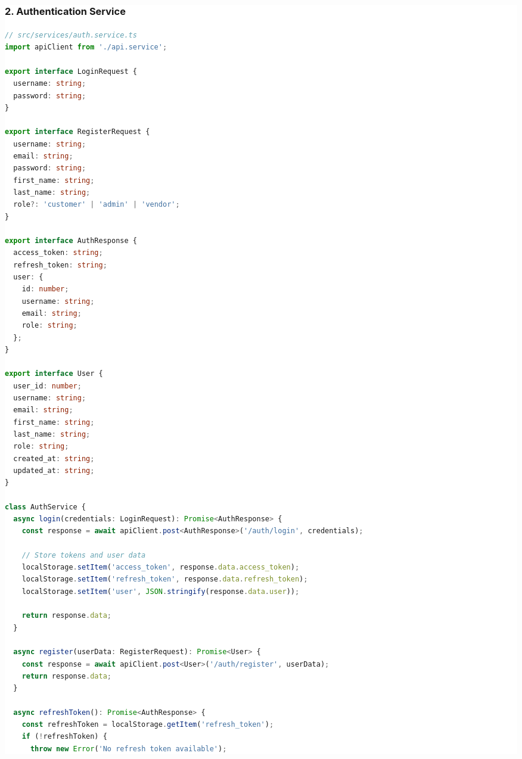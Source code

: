 ### 2. Authentication Service

```typescript
// src/services/auth.service.ts
import apiClient from './api.service';

export interface LoginRequest {
  username: string;
  password: string;
}

export interface RegisterRequest {
  username: string;
  email: string;
  password: string;
  first_name: string;
  last_name: string;
  role?: 'customer' | 'admin' | 'vendor';
}

export interface AuthResponse {
  access_token: string;
  refresh_token: string;
  user: {
    id: number;
    username: string;
    email: string;
    role: string;
  };
}

export interface User {
  user_id: number;
  username: string;
  email: string;
  first_name: string;
  last_name: string;
  role: string;
  created_at: string;
  updated_at: string;
}

class AuthService {
  async login(credentials: LoginRequest): Promise<AuthResponse> {
    const response = await apiClient.post<AuthResponse>('/auth/login', credentials);
    
    // Store tokens and user data
    localStorage.setItem('access_token', response.data.access_token);
    localStorage.setItem('refresh_token', response.data.refresh_token);
    localStorage.setItem('user', JSON.stringify(response.data.user));
    
    return response.data;
  }

  async register(userData: RegisterRequest): Promise<User> {
    const response = await apiClient.post<User>('/auth/register', userData);
    return response.data;
  }

  async refreshToken(): Promise<AuthResponse> {
    const refreshToken = localStorage.getItem('refresh_token');
    if (!refreshToken) {
      throw new Error('No refresh token available');
```